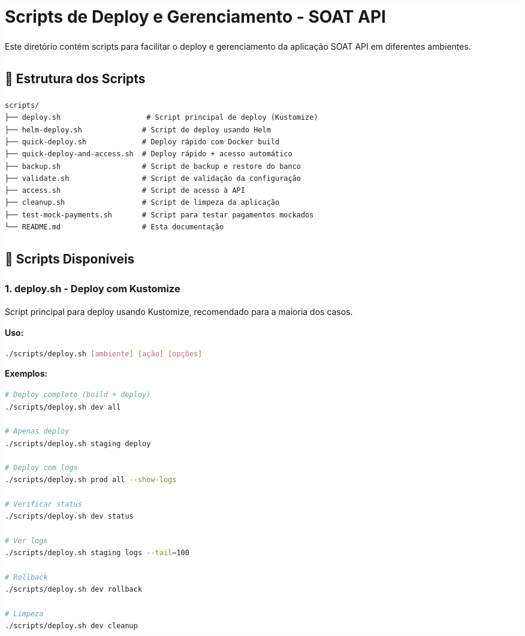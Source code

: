# Scripts de Deploy e Gerenciamento - SOAT API

Este diretório contém scripts para facilitar o deploy e gerenciamento da aplicação SOAT API em diferentes ambientes.

## 📁 Estrutura dos Scripts

```
scripts/
├── deploy.sh                    # Script principal de deploy (Kustomize)
├── helm-deploy.sh              # Script de deploy usando Helm
├── quick-deploy.sh             # Deploy rápido com Docker build
├── quick-deploy-and-access.sh  # Deploy rápido + acesso automático
├── backup.sh                   # Script de backup e restore do banco
├── validate.sh                 # Script de validação da configuração
├── access.sh                   # Script de acesso à API
├── cleanup.sh                  # Script de limpeza da aplicação
├── test-mock-payments.sh       # Script para testar pagamentos mockados
└── README.md                   # Esta documentação
```

## 🚀 Scripts Disponíveis

### 1. deploy.sh - Deploy com Kustomize

Script principal para deploy usando Kustomize, recomendado para a maioria dos casos.

**Uso:**
```bash
./scripts/deploy.sh [ambiente] [ação] [opções]
```

**Exemplos:**
```bash
# Deploy completo (build + deploy)
./scripts/deploy.sh dev all

# Apenas deploy
./scripts/deploy.sh staging deploy

# Deploy com logs
./scripts/deploy.sh prod all --show-logs

# Verificar status
./scripts/deploy.sh dev status

# Ver logs
./scripts/deploy.sh staging logs --tail=100

# Rollback
./scripts/deploy.sh dev rollback

# Limpeza
./scripts/deploy.sh dev cleanup
```
